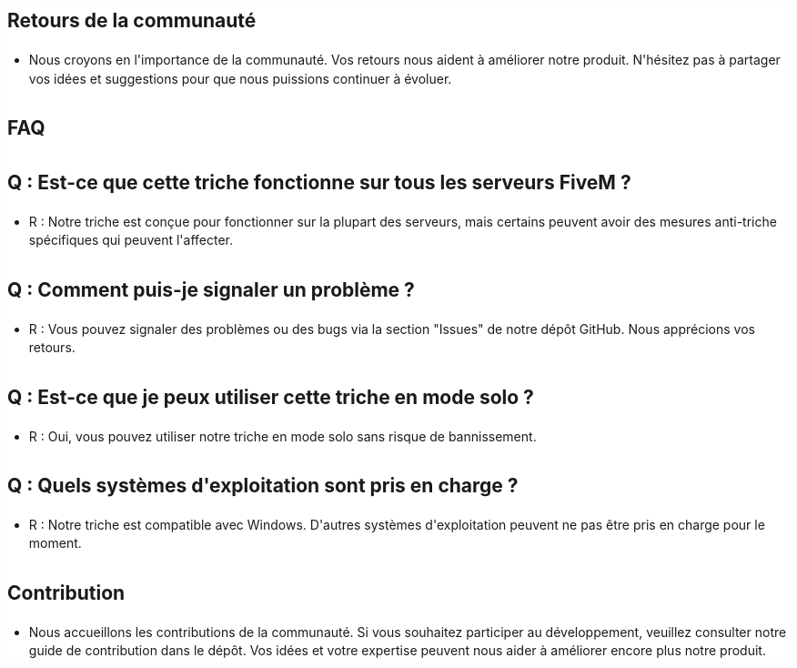 ## Retours de la communauté
- Nous croyons en l'importance de la communauté. Vos retours nous aident à améliorer notre produit. N'hésitez pas à partager vos idées et suggestions pour que nous puissions continuer à évoluer.

## FAQ
## Q : Est-ce que cette triche fonctionne sur tous les serveurs FiveM ?
- R : Notre triche est conçue pour fonctionner sur la plupart des serveurs, mais certains peuvent avoir des mesures anti-triche spécifiques qui peuvent l'affecter.

## Q : Comment puis-je signaler un problème ?
- R : Vous pouvez signaler des problèmes ou des bugs via la section "Issues" de notre dépôt GitHub. Nous apprécions vos retours.

## Q : Est-ce que je peux utiliser cette triche en mode solo ?
- R : Oui, vous pouvez utiliser notre triche en mode solo sans risque de bannissement.

## Q : Quels systèmes d'exploitation sont pris en charge ?
- R : Notre triche est compatible avec Windows. D'autres systèmes d'exploitation peuvent ne pas être pris en charge pour le moment.

## Contribution
- Nous accueillons les contributions de la communauté. Si vous souhaitez participer au développement, veuillez consulter notre guide de contribution dans le dépôt. Vos idées et votre expertise peuvent nous aider à améliorer encore plus notre produit.